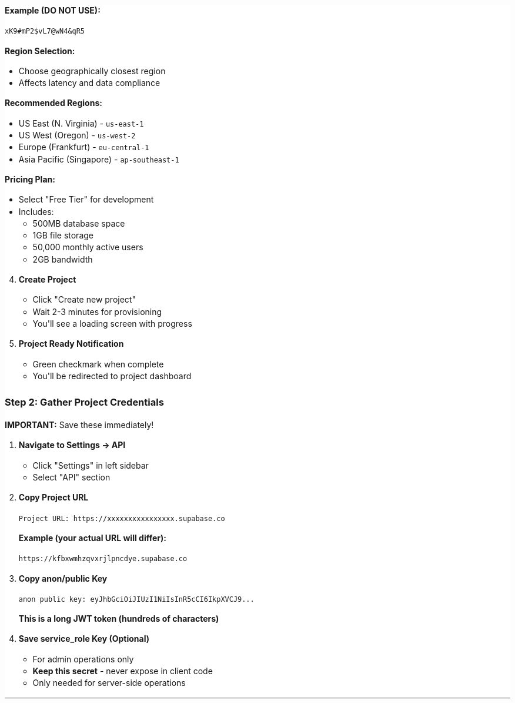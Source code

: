    **Example (DO NOT USE):**
   ```
   xK9#mP2$vL7@wN4&qR5
   ```

   **Region Selection:**
   - Choose geographically closest region
   - Affects latency and data compliance
   
   **Recommended Regions:**
   - US East (N. Virginia) - `us-east-1`
   - US West (Oregon) - `us-west-2`
   - Europe (Frankfurt) - `eu-central-1`
   - Asia Pacific (Singapore) - `ap-southeast-1`

   **Pricing Plan:**
   - Select "Free Tier" for development
   - Includes:
     - 500MB database space
     - 1GB file storage
     - 50,000 monthly active users
     - 2GB bandwidth

4. **Create Project**
   - Click "Create new project"
   - Wait 2-3 minutes for provisioning
   - You'll see a loading screen with progress

5. **Project Ready Notification**
   - Green checkmark when complete
   - You'll be redirected to project dashboard

### Step 2: Gather Project Credentials

**IMPORTANT:** Save these immediately!

1. **Navigate to Settings → API**
   - Click "Settings" in left sidebar
   - Select "API" section

2. **Copy Project URL**
   ```
   Project URL: https://xxxxxxxxxxxxxxxx.supabase.co
   ```
   **Example (your actual URL will differ):**
   ```
   https://kfbxwmhzqvxrjlpncdye.supabase.co
   ```

3. **Copy anon/public Key**
   ```
   anon public key: eyJhbGciOiJIUzI1NiIsInR5cCI6IkpXVCJ9...
   ```
   **This is a long JWT token (hundreds of characters)**

4. **Save service_role Key (Optional)**
   - For admin operations only
   - **Keep this secret** - never expose in client code
   - Only needed for server-side operations

---